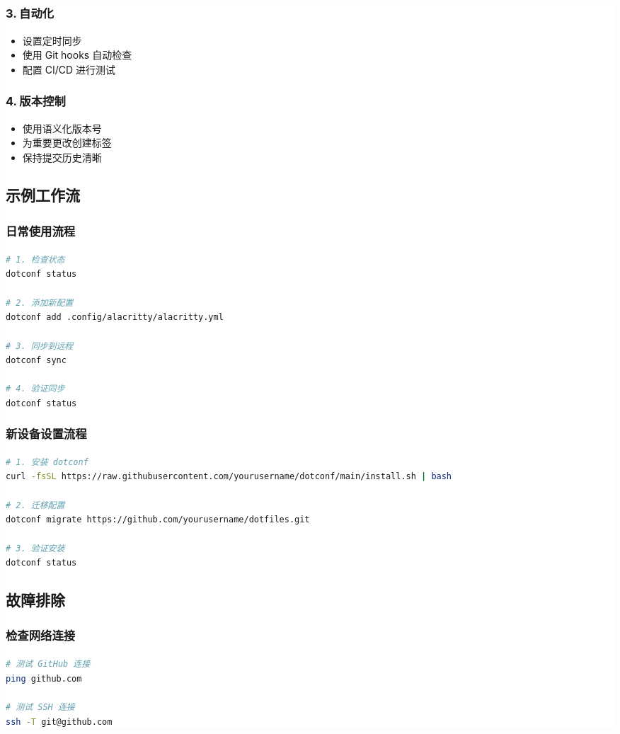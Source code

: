 ### 3. 自动化

- 设置定时同步
- 使用 Git hooks 自动检查
- 配置 CI/CD 进行测试

### 4. 版本控制

- 使用语义化版本号
- 为重要更改创建标签
- 保持提交历史清晰

## 示例工作流

### 日常使用流程

```bash
# 1. 检查状态
dotconf status

# 2. 添加新配置
dotconf add .config/alacritty/alacritty.yml

# 3. 同步到远程
dotconf sync

# 4. 验证同步
dotconf status
```

### 新设备设置流程

```bash
# 1. 安装 dotconf
curl -fsSL https://raw.githubusercontent.com/yourusername/dotconf/main/install.sh | bash

# 2. 迁移配置
dotconf migrate https://github.com/yourusername/dotfiles.git

# 3. 验证安装
dotconf status
```

## 故障排除

### 检查网络连接

```bash
# 测试 GitHub 连接
ping github.com

# 测试 SSH 连接
ssh -T git@github.com
```

